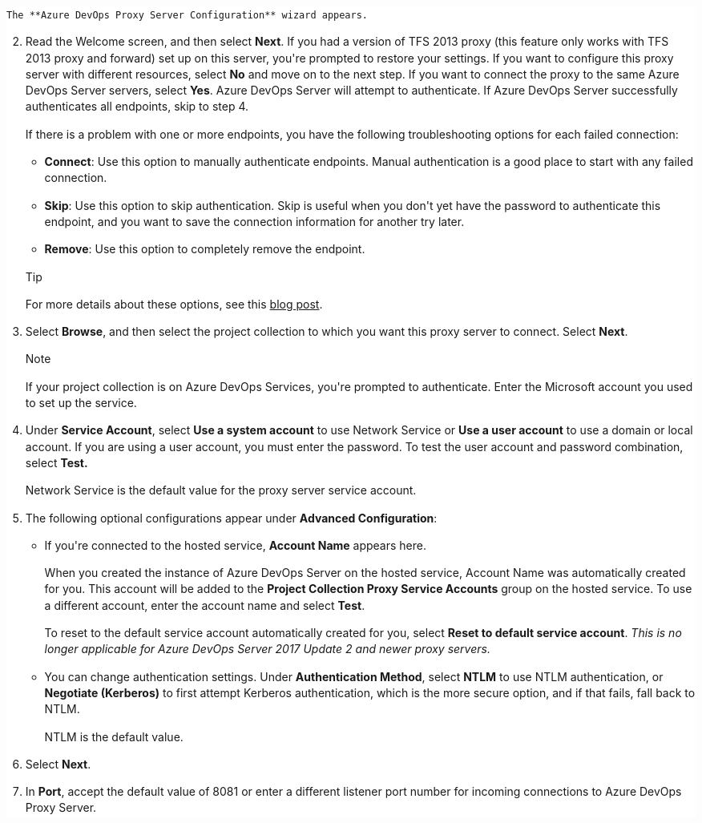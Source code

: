     The **Azure DevOps Proxy Server Configuration** wizard appears.

2.  Read the Welcome screen, and then select **Next**. If you had a version of TFS 2013 proxy (this feature only works with TFS 2013 proxy and forward) set up on this server, you're prompted to restore your settings. If you want to configure this proxy server with different resources, select **No** and move on to the next step. If you want to connect the proxy to the same Azure DevOps Server servers, select **Yes**. Azure DevOps Server will attempt to authenticate. If Azure DevOps Server successfully authenticates all endpoints, skip to step 4.

    If there is a problem with one or more endpoints, you have the following troubleshooting options for each failed connection:

    -   **Connect**: Use this option to manually authenticate endpoints. Manual authentication is a good place to start with any failed connection.

    -   **Skip**: Use this option to skip authentication. Skip is useful when you don't yet have the password to authenticate this endpoint, and you want to save the connection information for another try later.

    -   **Remove**: Use this option to completely remove the endpoint.

	> [!TIP]  
	> For more details about these options, see this [blog post](http://blogs.msdn.com/b/tfsao/archive/2013/06/27/how-to-verify-skipped-proxy-endpoints.aspx).

3.  Select **Browse**, and then select the project collection to which you want this proxy server to connect. Select **Next**.

	> [!NOTE]  
	> If your project collection is on Azure DevOps Services, you're prompted to authenticate. Enter the Microsoft account you used to set up the service.

4.  Under **Service Account**, select **Use a system account** to use Network Service or **Use a user account** to use a domain or local account. If you are using a user account, you must enter the password. To test the user account and password combination, select **Test.**

    Network Service is the default value for the proxy server service account.

5.  The following optional configurations appear under **Advanced Configuration**:
    - If you're connected to the hosted service, **Account Name** appears here.

        When you created the instance of Azure DevOps Server on the hosted service, Account Name was automatically created for you. This account will be added to the **Project Collection Proxy Service Accounts** group on the hosted service. To use a different account, enter the account name and select **Test**. 

        To reset to the default service account automatically created for you, select **Reset to default service account**. *This is no longer applicable for Azure DevOps Server 2017 Update 2 and newer proxy servers.*

    -   You can change authentication settings. Under **Authentication Method**, select **NTLM** to use NTLM authentication, or **Negotiate (Kerberos)** to first attempt Kerberos authentication, which is the more secure option, and if that fails, fall back to NTLM.

        NTLM is the default value.

6.  Select **Next**.

7.  In **Port**, accept the default value of 8081 or enter a different listener port number for incoming connections to Azure DevOps Proxy Server.
